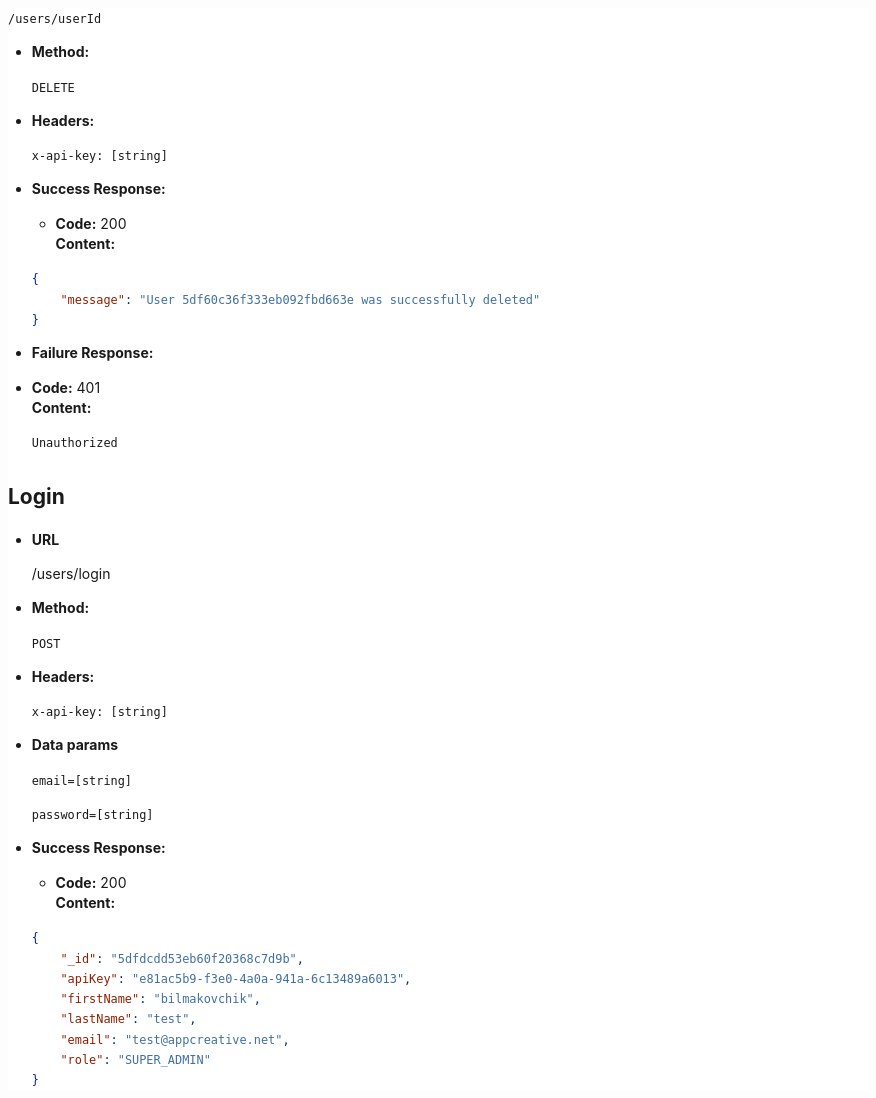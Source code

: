     /users/userId

* **Method:**

    `DELETE`

* **Headers:**

    `x-api-key: [string]` 
    
*   **Success Response:**
    *   **Code:** 200 <br/>
        **Content:** 
    ```json
    {
        "message": "User 5df60c36f333eb092fbd663e was successfully deleted"
    }
    ```

*   **Failure Response:**
 *   **Code:** 401 <br/>
        **Content:** 
        
        `Unauthorized`
        
**Login**
----
* **URL**

    /users/login

* **Method:**

    `POST`

* **Headers:**

    `x-api-key: [string]` 

* **Data params**

    `email=[string]`
    
    `password=[string]`
    
    
*   **Success Response:**
    *   **Code:** 200 <br/>
        **Content:** 
    ```json
    {
        "_id": "5dfdcdd53eb60f20368c7d9b",
        "apiKey": "e81ac5b9-f3e0-4a0a-941a-6c13489a6013",
        "firstName": "bilmakovchik",
        "lastName": "test",
        "email": "test@appcreative.net",
        "role": "SUPER_ADMIN"
    }
    ```
